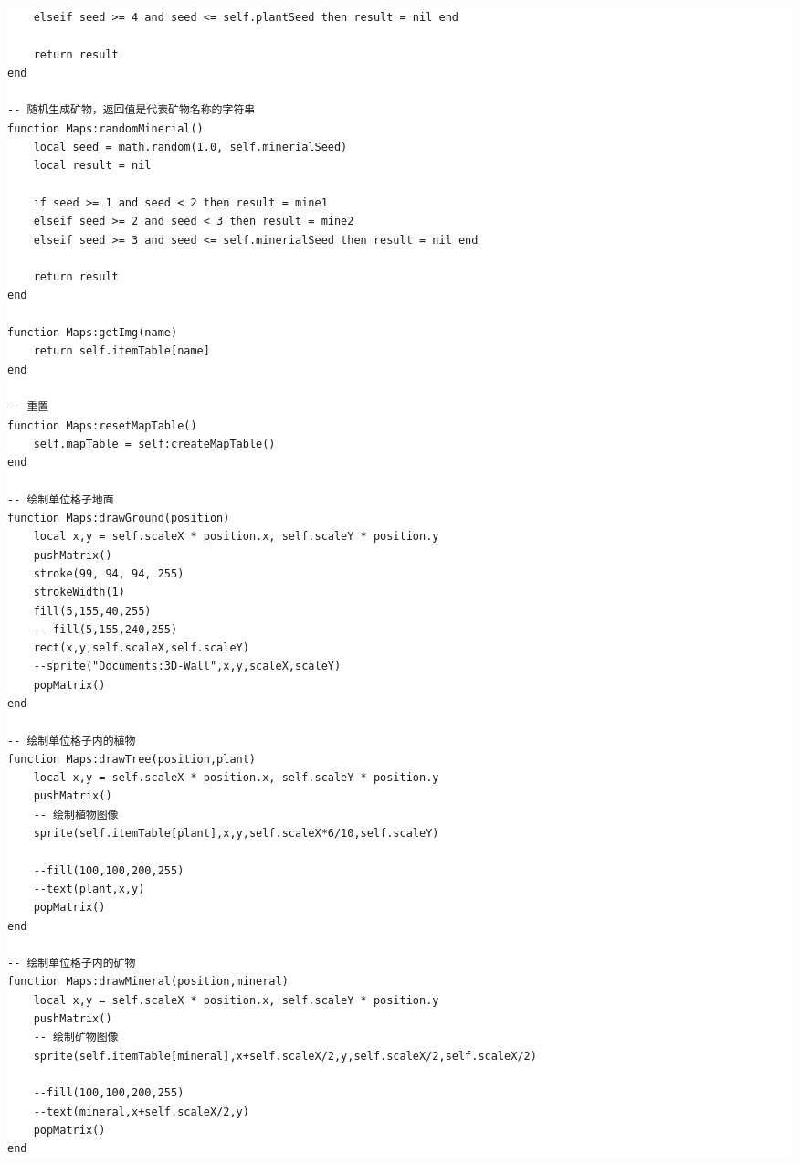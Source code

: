 ```
    elseif seed >= 4 and seed <= self.plantSeed then result = nil end
    
    return result
end

-- 随机生成矿物，返回值是代表矿物名称的字符串
function Maps:randomMinerial()
    local seed = math.random(1.0, self.minerialSeed)
    local result = nil

    if seed >= 1 and seed < 2 then result = mine1
    elseif seed >= 2 and seed < 3 then result = mine2
    elseif seed >= 3 and seed <= self.minerialSeed then result = nil end
    
    return result
end

function Maps:getImg(name)
    return self.itemTable[name]
end

-- 重置  
function Maps:resetMapTable()
    self.mapTable = self:createMapTable()
end

-- 绘制单位格子地面
function Maps:drawGround(position)
    local x,y = self.scaleX * position.x, self.scaleY * position.y
    pushMatrix()
    stroke(99, 94, 94, 255)
    strokeWidth(1)
    fill(5,155,40,255)
    -- fill(5,155,240,255)
    rect(x,y,self.scaleX,self.scaleY)
    --sprite("Documents:3D-Wall",x,y,scaleX,scaleY)
    popMatrix()
end

-- 绘制单位格子内的植物
function Maps:drawTree(position,plant)
    local x,y = self.scaleX * position.x, self.scaleY * position.y
    pushMatrix()
    -- 绘制植物图像
    sprite(self.itemTable[plant],x,y,self.scaleX*6/10,self.scaleY)
    
    --fill(100,100,200,255)
    --text(plant,x,y)
    popMatrix()
end

-- 绘制单位格子内的矿物
function Maps:drawMineral(position,mineral)
    local x,y = self.scaleX * position.x, self.scaleY * position.y
    pushMatrix()
    -- 绘制矿物图像
    sprite(self.itemTable[mineral],x+self.scaleX/2,y,self.scaleX/2,self.scaleX/2)

    --fill(100,100,200,255)
    --text(mineral,x+self.scaleX/2,y)
    popMatrix()
end
```